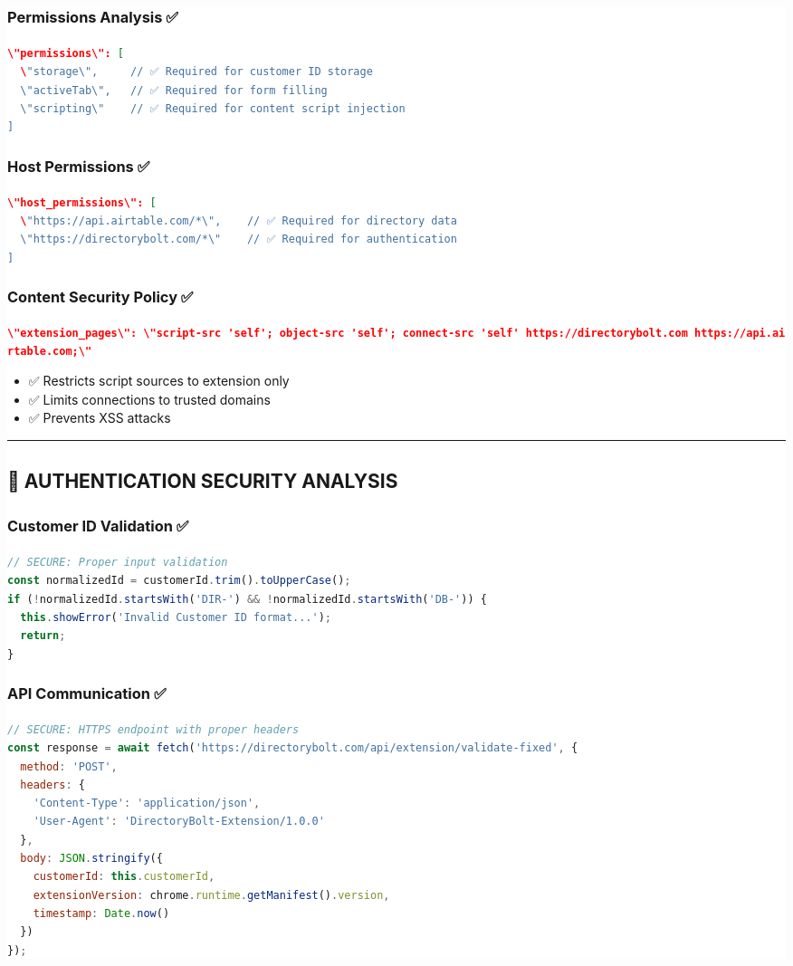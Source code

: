 ### **Permissions Analysis** ✅
```json
\"permissions\": [
  \"storage\",     // ✅ Required for customer ID storage
  \"activeTab\",   // ✅ Required for form filling
  \"scripting\"    // ✅ Required for content script injection
]
```

### **Host Permissions** ✅
```json
\"host_permissions\": [
  \"https://api.airtable.com/*\",    // ✅ Required for directory data
  \"https://directorybolt.com/*\"    // ✅ Required for authentication
]
```

### **Content Security Policy** ✅
```json
\"extension_pages\": \"script-src 'self'; object-src 'self'; connect-src 'self' https://directorybolt.com https://api.airtable.com;\"
```
- ✅ Restricts script sources to extension only
- ✅ Limits connections to trusted domains
- ✅ Prevents XSS attacks

---

## 🔐 **AUTHENTICATION SECURITY ANALYSIS**

### **Customer ID Validation** ✅
```javascript
// SECURE: Proper input validation
const normalizedId = customerId.trim().toUpperCase();
if (!normalizedId.startsWith('DIR-') && !normalizedId.startsWith('DB-')) {
  this.showError('Invalid Customer ID format...');
  return;
}
```

### **API Communication** ✅
```javascript
// SECURE: HTTPS endpoint with proper headers
const response = await fetch('https://directorybolt.com/api/extension/validate-fixed', {
  method: 'POST',
  headers: { 
    'Content-Type': 'application/json',
    'User-Agent': 'DirectoryBolt-Extension/1.0.0'
  },
  body: JSON.stringify({
    customerId: this.customerId,
    extensionVersion: chrome.runtime.getManifest().version,
    timestamp: Date.now()
  })
});
```
